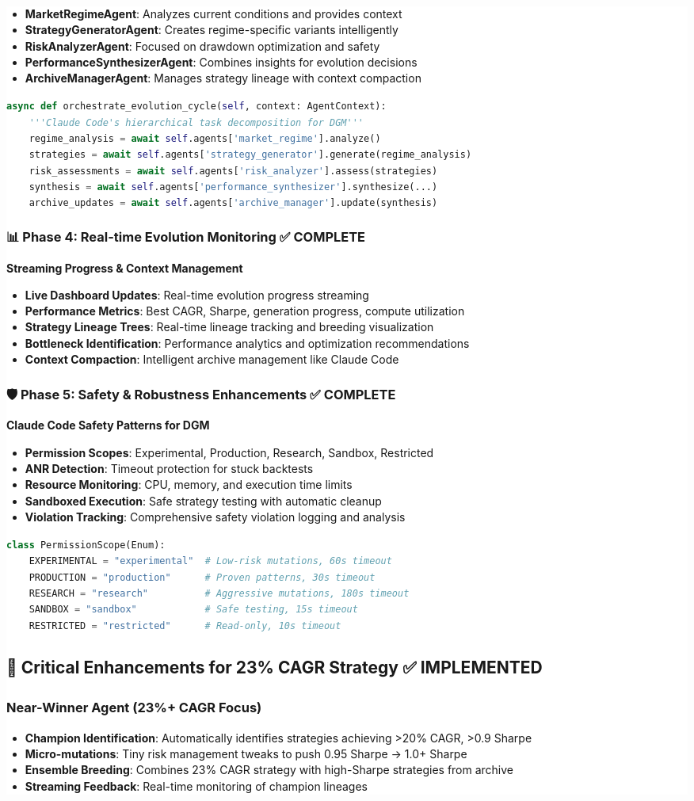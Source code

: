 - **MarketRegimeAgent**: Analyzes current conditions and provides context
- **StrategyGeneratorAgent**: Creates regime-specific variants intelligently
- **RiskAnalyzerAgent**: Focused on drawdown optimization and safety
- **PerformanceSynthesizerAgent**: Combines insights for evolution decisions
- **ArchiveManagerAgent**: Manages strategy lineage with context compaction

```python
async def orchestrate_evolution_cycle(self, context: AgentContext):
    '''Claude Code's hierarchical task decomposition for DGM'''
    regime_analysis = await self.agents['market_regime'].analyze()
    strategies = await self.agents['strategy_generator'].generate(regime_analysis)
    risk_assessments = await self.agents['risk_analyzer'].assess(strategies)
    synthesis = await self.agents['performance_synthesizer'].synthesize(...)
    archive_updates = await self.agents['archive_manager'].update(synthesis)
```

### 📊 **Phase 4: Real-time Evolution Monitoring** ✅ COMPLETE
**Streaming Progress & Context Management**

- **Live Dashboard Updates**: Real-time evolution progress streaming
- **Performance Metrics**: Best CAGR, Sharpe, generation progress, compute utilization
- **Strategy Lineage Trees**: Real-time lineage tracking and breeding visualization  
- **Bottleneck Identification**: Performance analytics and optimization recommendations
- **Context Compaction**: Intelligent archive management like Claude Code

### 🛡️ **Phase 5: Safety & Robustness Enhancements** ✅ COMPLETE
**Claude Code Safety Patterns for DGM**

- **Permission Scopes**: Experimental, Production, Research, Sandbox, Restricted
- **ANR Detection**: Timeout protection for stuck backtests
- **Resource Monitoring**: CPU, memory, and execution time limits
- **Sandboxed Execution**: Safe strategy testing with automatic cleanup
- **Violation Tracking**: Comprehensive safety violation logging and analysis

```python
class PermissionScope(Enum):
    EXPERIMENTAL = "experimental"  # Low-risk mutations, 60s timeout
    PRODUCTION = "production"      # Proven patterns, 30s timeout  
    RESEARCH = "research"          # Aggressive mutations, 180s timeout
    SANDBOX = "sandbox"            # Safe testing, 15s timeout
    RESTRICTED = "restricted"      # Read-only, 10s timeout
```

## 🎯 **Critical Enhancements for 23% CAGR Strategy** ✅ IMPLEMENTED

### Near-Winner Agent (23%+ CAGR Focus)
- **Champion Identification**: Automatically identifies strategies achieving >20% CAGR, >0.9 Sharpe
- **Micro-mutations**: Tiny risk management tweaks to push 0.95 Sharpe → 1.0+ Sharpe
- **Ensemble Breeding**: Combines 23% CAGR strategy with high-Sharpe strategies from archive
- **Streaming Feedback**: Real-time monitoring of champion lineages
